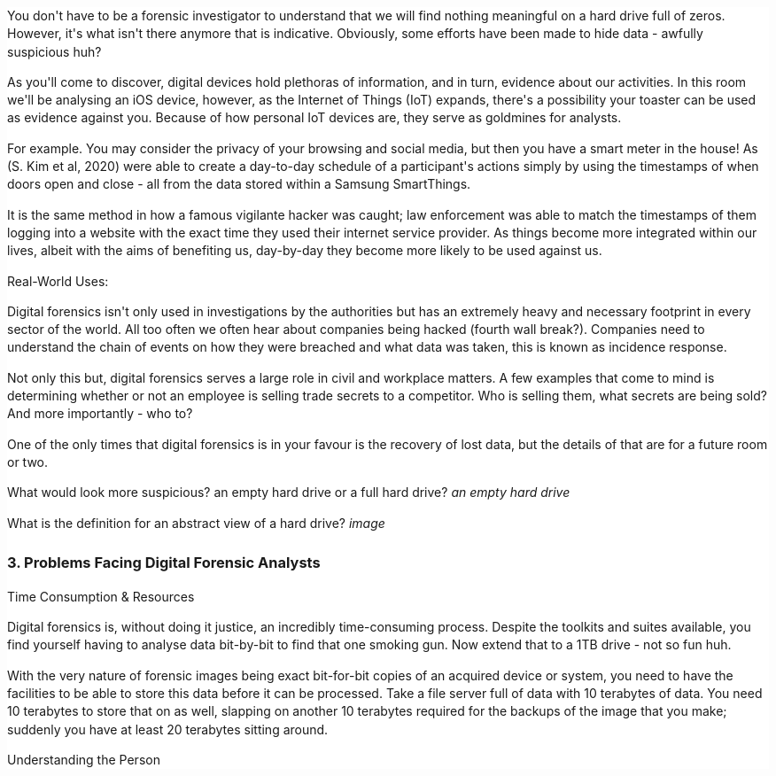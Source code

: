 You don't have to be a forensic investigator to understand that we will find nothing meaningful on a hard drive full of zeros. However, it's what isn't there anymore that is indicative. Obviously, some efforts have been made to hide data - awfully suspicious huh?

As you'll come to discover, digital devices hold plethoras of information, and in turn, evidence about our activities. In this room we'll be analysing an iOS device, however, as the Internet of Things (IoT) expands, there's a possibility your toaster can be used as evidence against you. Because of how personal IoT devices are, they serve as goldmines for analysts.

For example. You may consider the privacy of your browsing and social media, but then you have a smart meter in the house! As (S. Kim et al, 2020) were able to create a day-to-day schedule of a participant's actions simply by using the timestamps of when doors open and close - all from the data stored within a Samsung SmartThings.

It is the same method in how a famous vigilante hacker was caught; law enforcement was able to match the timestamps of them logging into a website with the exact time they used their internet service provider. As things become more integrated within our lives, albeit with the aims of benefiting us, day-by-day they become more likely to be used against us.

Real-World Uses:

Digital forensics isn't only used in investigations by the authorities but has an extremely heavy and necessary footprint in every sector of the world. All too often we often hear about companies being hacked (fourth wall break?). Companies need to understand the chain of events on how they were breached and what data was taken, this is known as incidence response.

Not only this but, digital forensics serves a large role in civil and workplace matters. A few examples that come to mind is determining whether or not an employee is selling trade secrets to a competitor. Who is selling them, what secrets are being sold? And more importantly - who to?

One of the only times that digital forensics is in your favour is the recovery of lost data, but the details of that are for a future room or two.


What would look more suspicious? an empty hard drive or a full hard drive?
*an empty hard drive*



What is the definition for an abstract view of a hard drive?
*image*

### 3. Problems Facing Digital Forensic Analysts 


Time Consumption & Resources

Digital forensics is, without doing it justice, an incredibly time-consuming process. Despite the toolkits and suites available, you find yourself having to analyse data bit-by-bit to find that one smoking gun. Now extend that to a 1TB drive - not so fun huh.

With the very nature of forensic images being exact bit-for-bit copies of an acquired device or system, you need to have the facilities to be able to store this data before it can be processed. Take a file server full of data with 10 terabytes of data. You need 10 terabytes to store that on as well, slapping on another 10 terabytes required for the backups of the image that you make; suddenly you have at least 20 terabytes sitting around.

Understanding the Person
